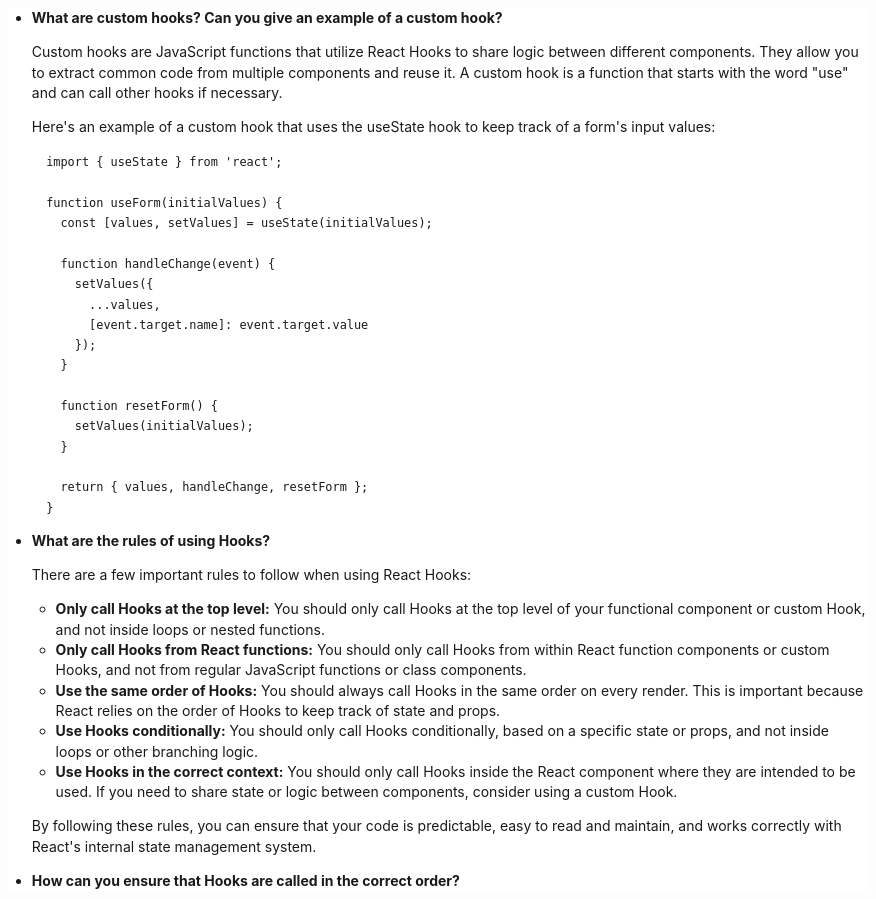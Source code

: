   ```JS

  ```

- **What are custom hooks? Can you give an example of a custom hook?**

  Custom hooks are JavaScript functions that utilize React Hooks to share logic between different components. They allow you to extract common code from multiple components and reuse it. A custom hook is a function that starts with the word "use" and can call other hooks if necessary.

  Here's an example of a custom hook that uses the useState hook to keep track of a form's input values:

  ```JS
    import { useState } from 'react';

    function useForm(initialValues) {
      const [values, setValues] = useState(initialValues);

      function handleChange(event) {
        setValues({
          ...values,
          [event.target.name]: event.target.value
        });
      }

      function resetForm() {
        setValues(initialValues);
      }

      return { values, handleChange, resetForm };
    }

  ```

- **What are the rules of using Hooks?**

  There are a few important rules to follow when using React Hooks:

  - **Only call Hooks at the top level:** You should only call Hooks at the top level of your functional component or custom Hook, and not inside loops or nested functions.
  - **Only call Hooks from React functions:** You should only call Hooks from within React function components or custom Hooks, and not from regular JavaScript functions or class components.
  - **Use the same order of Hooks:** You should always call Hooks in the same order on every render. This is important because React relies on the order of Hooks to keep track of state and props.
  - **Use Hooks conditionally:** You should only call Hooks conditionally, based on a specific state or props, and not inside loops or other branching logic.
  - **Use Hooks in the correct context:** You should only call Hooks inside the React component where they are intended to be used. If you need to share state or logic between components, consider using a custom Hook.

  By following these rules, you can ensure that your code is predictable, easy to read and maintain, and works correctly with React's internal state management system.

- **How can you ensure that Hooks are called in the correct order?**
